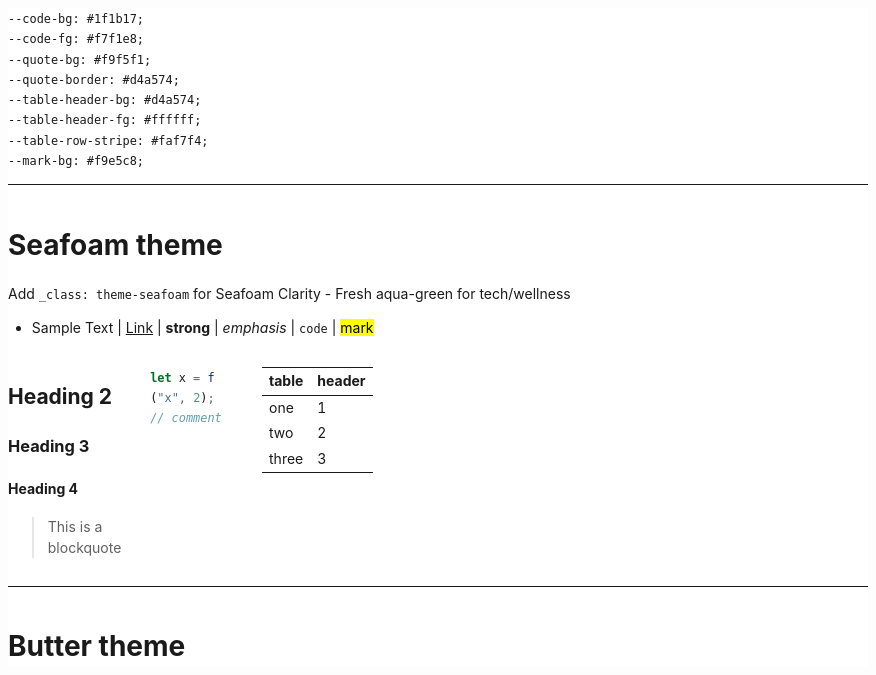 ```
--code-bg: #1f1b17;
--code-fg: #f7f1e8;
--quote-bg: #f9f5f1;
--quote-border: #d4a574;
--table-header-bg: #d4a574;
--table-header-fg: #ffffff;
--table-row-stripe: #faf7f4;
--mark-bg: #f9e5c8;
```

---



# Seafoam theme

Add `_class: theme-seafoam` for Seafoam Clarity - Fresh aqua-green for tech/wellness

- Sample Text | [Link](#) | **strong** | _emphasis_ | `code` | <mark>mark</mark>

<div class="columns">

<div>

## Heading 2

### Heading 3

#### Heading 4

> This is a blockquote

</div>

```ts
let x = f("x", 2);
// comment
```

| table | header |
| ----- | ------ |
| one   | 1      |
| two   | 2      |
| three | 3      |

</div>

---



# Butter theme
